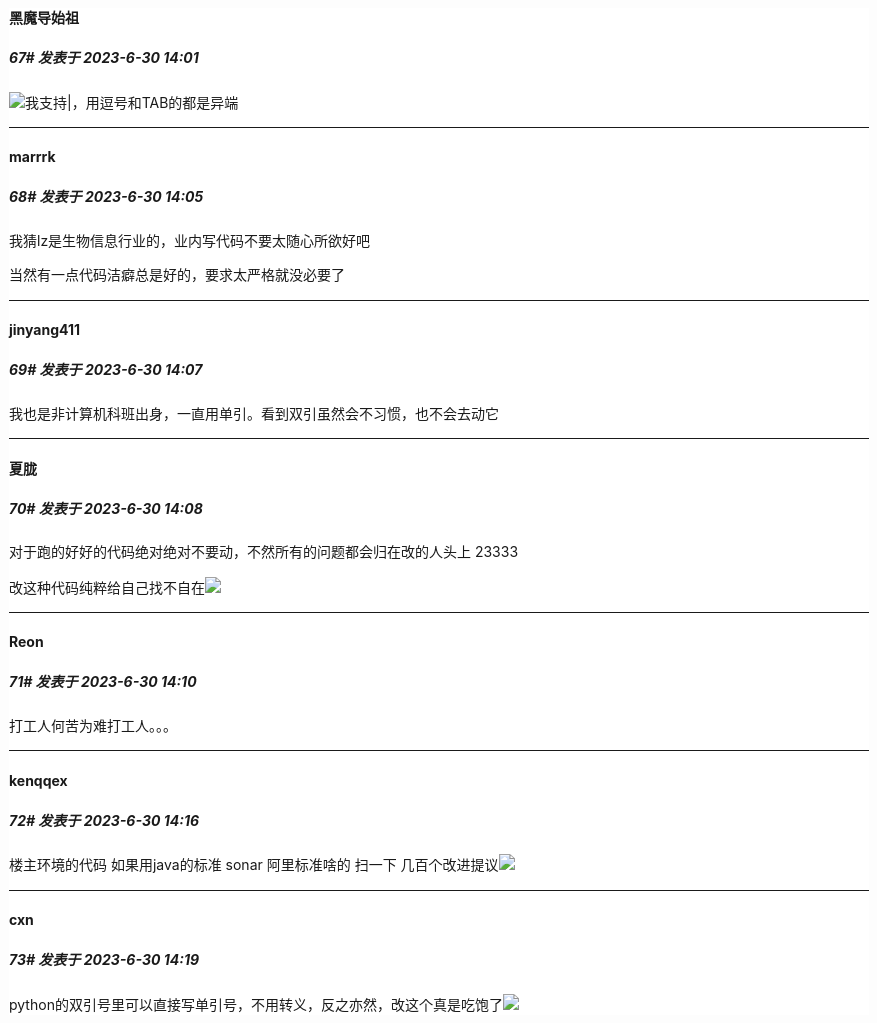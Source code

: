 ####  黑魔导始祖  
##### 67#       发表于 2023-6-30 14:01

<img src="https://static.saraba1st.com/image/smiley/face2017/066.png" referrerpolicy="no-referrer">我支持|，用逗号和TAB的都是异端


*****

####  marrrk  
##### 68#       发表于 2023-6-30 14:05

我猜lz是生物信息行业的，业内写代码不要太随心所欲好吧

当然有一点代码洁癖总是好的，要求太严格就没必要了

*****

####  jinyang411  
##### 69#       发表于 2023-6-30 14:07

我也是非计算机科班出身，一直用单引。看到双引虽然会不习惯，也不会去动它

*****

####  夏胧  
##### 70#       发表于 2023-6-30 14:08

对于跑的好好的代码绝对绝对不要动，不然所有的问题都会归在改的人头上 23333

改这种代码纯粹给自己找不自在<img src="https://static.saraba1st.com/image/smiley/face2017/053.png" referrerpolicy="no-referrer">

*****

####  Reon  
##### 71#       发表于 2023-6-30 14:10

打工人何苦为难打工人。。。


*****

####  kenqqex  
##### 72#       发表于 2023-6-30 14:16

楼主环境的代码 如果用java的标准 sonar 阿里标准啥的 扫一下 几百个改进提议<img src="https://static.saraba1st.com/image/smiley/face2017/048.png" referrerpolicy="no-referrer">

*****

####  cxn  
##### 73#       发表于 2023-6-30 14:19

python的双引号里可以直接写单引号，不用转义，反之亦然，改这个真是吃饱了<img src="https://static.saraba1st.com/image/smiley/face2017/117.png" referrerpolicy="no-referrer">
